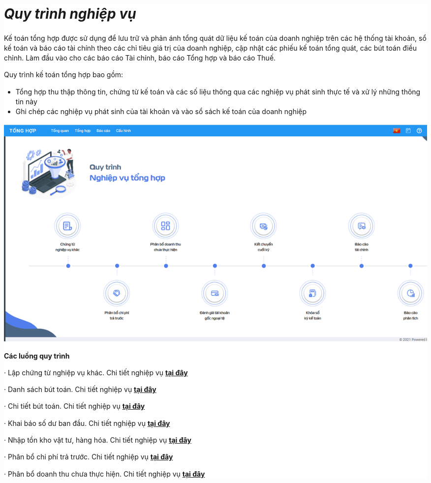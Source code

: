 

# *Quy trình nghiệp vụ*

Kế toán tổng hợp được sử dụng để  lưu trữ và phản ánh tổng quát dữ liệu kế toán của doanh nghiệp trên các hệ thống tài khoản, sổ kế toán và báo cáo tài chính theo các chỉ tiêu giá trị của doanh nghiệp, cập nhật các phiếu kế toán tổng quát, các bút toán điều chỉnh. Làm đầu vào cho các báo cáo Tài chính, báo cáo Tổng hợp và báo cáo Thuế.

Quy trình kế toán tổng hợp bao gồm:

- Tổng hợp thu thập thông tin, chứng từ kế toán và các số liệu thông qua các nghiệp vụ phát sinh thực tế  và xử lý những thông tin này
- Ghi chép các nghiệp vụ phát sinh của tài khoản và vào sổ sách kế toán của doanh nghiệp

![](images/fin_TongHop_QuyTrinh.png)

**Các luồng quy trình**

·     Lập chứng từ nghiệp vụ khác. Chi tiết nghiệp vụ **[tại đây](#chung-tu-nghiep-vu-khac)**

·     Danh sách bút toán. Chi tiết nghiệp vụ **[tại đây](#danh-sach-but-toan)**

·     Chi tiết bút toán. Chi tiết nghiệp vụ **[tại đây](#chi-tiet-but-toan)**

·     Khai báo số dư ban đầu. Chi tiết nghiệp vụ **[tại đây](#khai-bao-so-du-ban-au)**

·     Nhập tồn kho vật tư, hàng hóa. Chi tiết nghiệp vụ **[tại đây](#nhap-ton-kho-vat-tu-hang-hoa)**

·     Phân bổ chi phí trả trước. Chi tiết nghiệp vụ **[tại đây](#phan-bo-chi-phi-tra-truoc)**

·     Phân bổ doanh thu chưa thực hiện. Chi tiết nghiệp vụ **[tại đây](#phan-bo-doanh-thu-chua-thuc-hien)**
